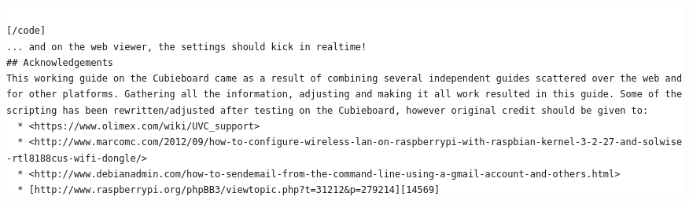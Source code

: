 ```
    
[/code]
... and on the web viewer, the settings should kick in realtime! 
## Acknowledgements
This working guide on the Cubieboard came as a result of combining several independent guides scattered over the web and for other platforms. Gathering all the information, adjusting and making it all work resulted in this guide. Some of the scripting has been rewritten/adjusted after testing on the Cubieboard, however original credit should be given to: 
  * <https://www.olimex.com/wiki/UVC_support>
  * <http://www.marcomc.com/2012/09/how-to-configure-wireless-lan-on-raspberrypi-with-raspbian-kernel-3-2-27-and-solwise-rtl8188cus-wifi-dongle/>
  * <http://www.debianadmin.com/how-to-sendemail-from-the-command-line-using-a-gmail-account-and-others.html>
  * [http://www.raspberrypi.org/phpBB3/viewtopic.php?t=31212&p=279214][14569]
